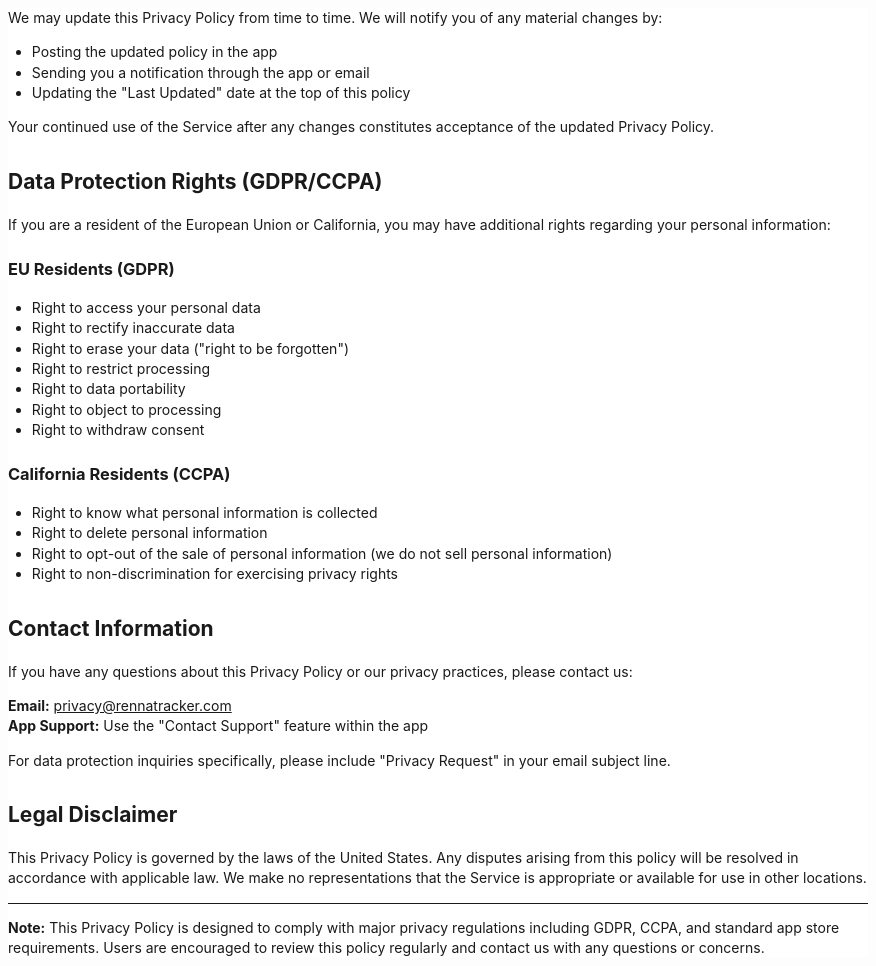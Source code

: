 We may update this Privacy Policy from time to time. We will notify you of any material changes by:
- Posting the updated policy in the app
- Sending you a notification through the app or email
- Updating the "Last Updated" date at the top of this policy

Your continued use of the Service after any changes constitutes acceptance of the updated Privacy Policy.

## Data Protection Rights (GDPR/CCPA)

If you are a resident of the European Union or California, you may have additional rights regarding your personal information:

### EU Residents (GDPR)
- Right to access your personal data
- Right to rectify inaccurate data
- Right to erase your data ("right to be forgotten")
- Right to restrict processing
- Right to data portability
- Right to object to processing
- Right to withdraw consent

### California Residents (CCPA)
- Right to know what personal information is collected
- Right to delete personal information
- Right to opt-out of the sale of personal information (we do not sell personal information)
- Right to non-discrimination for exercising privacy rights

## Contact Information

If you have any questions about this Privacy Policy or our privacy practices, please contact us:

**Email:** privacy@rennatracker.com  
**App Support:** Use the "Contact Support" feature within the app

For data protection inquiries specifically, please include "Privacy Request" in your email subject line.

## Legal Disclaimer

This Privacy Policy is governed by the laws of the United States. Any disputes arising from this policy will be resolved in accordance with applicable law. We make no representations that the Service is appropriate or available for use in other locations.

---

**Note:** This Privacy Policy is designed to comply with major privacy regulations including GDPR, CCPA, and standard app store requirements. Users are encouraged to review this policy regularly and contact us with any questions or concerns. 